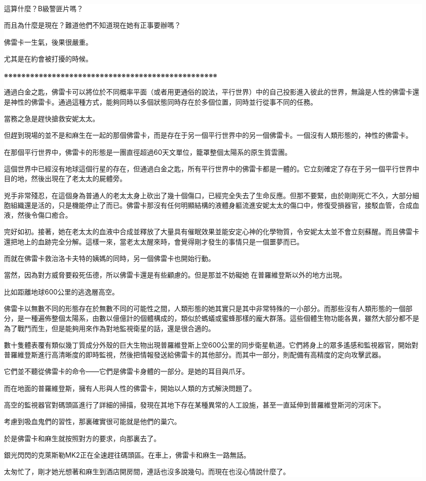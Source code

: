 這算什麼？B級警匪片嗎？

而且為什麼是現在？難道他們不知道現在她有正事要辦嗎？

佛雷卡一生氣，後果很嚴重。

尤其是在約會被打擾的時候。





※※※※※※※※※※※※※※※※※※※※※※※※※※※※※※※※※※※※※※※※※※※※※※※※※





通過白金之匙，佛雷卡可以將位於不同概率平面（或者用更通俗的說法，平行世界）中的自己投影進入彼此的世界，無論是人性的佛雷卡還是神性的佛雷卡。通過這種方式，能夠同時以多個狀態同時存在於多個位置，同時並行從事不同的任務。



當務之急是趕快搶救安妮太太。

但趕到現場的並不是和麻生在一起的那個佛雷卡，而是存在于另一個平行世界中的另一個佛雷卡。一個沒有人類形態的，神性的佛雷卡。

在那個平行世界中，佛雷卡的形態是一團直徑超過60天文單位，籠罩整個太陽系的原生質雲團。

這個世界中已經沒有地球這個行星的存在，但通過白金之匙，所有平行世界中的佛雷卡都是一體的。它立刻確定了存在于另一個平行世界中目的地，然後出現在了老太太的屍體旁。

兇手非常殘忍，在這個身為普通人的老太太身上砍出了幾十個傷口，已經完全失去了生命反應。但那不要緊，由於剛剛死亡不久，大部分細胞組織還是活的，只是機能停止了而已。佛雷卡那沒有任何明顯結構的液體身軀流進安妮太太的傷口中，修復受損器官，接駁血管，合成血液，然後令傷口癒合。

完好如初。接著，她在老太太的血液中合成並釋放了大量具有催眠效果並能安定心神的化學物質，令安妮太太並不會立刻蘇醒。而且佛雷卡還把地上的血跡完全分解。這樣一來，當老太太醒來時，會覺得剛才發生的事情只是一個噩夢而已。



而就在佛雷卡救治洛卡夫特的姨媽的同時，另一個佛雷卡也開始行動。

當然，因為對方威脅要殺死伍德，所以佛雷卡還是有些顧慮的。但是那並不妨礙她 在普羅維登斯以外的地方出現。

比如距離地球600公里的逃逸層高空。

佛雷卡以無數不同的形態存在於無數不同的可能性之間，人類形態的她其實只是其中非常特殊的一小部分。而那些沒有人類形態的一個部分，是一種遍佈整個太陽系，由數以億億計的個體構成的，類似於螞蟻或蜜蜂那樣的龐大群落。這些個體生物功能各異，雖然大部分都不是為了戰鬥而生，但是能夠用來作為對地監視衛星的話，還是很合適的。

數十隻體表覆有類似幾丁質成分外殼的巨大生物出現普羅維登斯上空600公里的同步衛星軌道。它們將身上的眾多遙感和監視器官，開始對普羅維登斯進行高清晰度的即時監視，然後把情報發送給佛雷卡的其他部分。而其中一部分，則配備有高精度的定向攻擊武器。

它們並不聽從佛雷卡的命令——它們是佛雷卡身體的一部分。是她的耳目與爪牙。



而在地面的普羅維登斯，擁有人形與人性的佛雷卡，開始以人類的方式解決問題了。

高空的監視器官對碼頭區進行了詳細的掃描，發現在其地下存在某種異常的人工設施，甚至一直延伸到普羅維登斯河的河床下。

考慮到吸血鬼們的習性，那裏確實很可能就是他們的巢穴。

於是佛雷卡和麻生就按照對方的要求，向那裏去了。



銀光閃閃的克萊斯勒MK2正在全速趕往碼頭區。在車上，佛雷卡和麻生一路無話。

太匆忙了，剛才她光想著和麻生到酒店開房間，連話也沒多說幾句。而現在也沒心情說什麼了。
